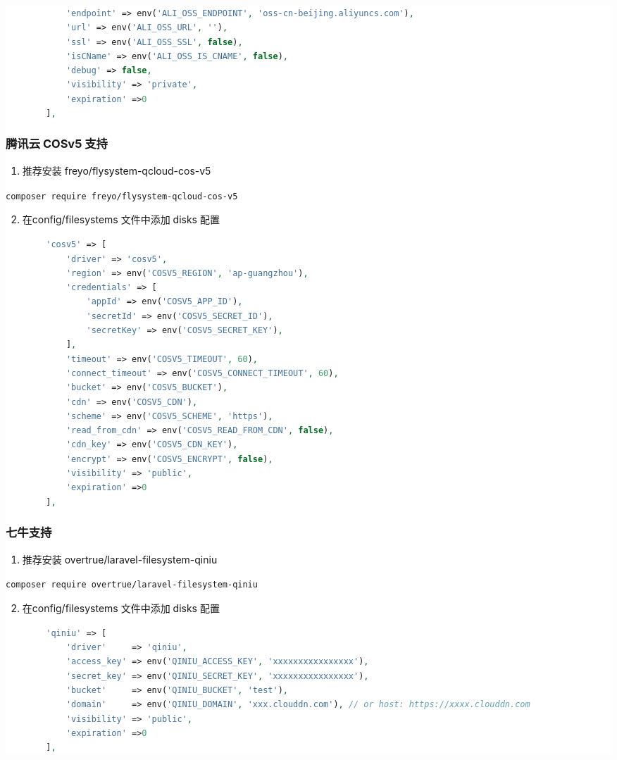 ```php
            'endpoint' => env('ALI_OSS_ENDPOINT', 'oss-cn-beijing.aliyuncs.com'),
            'url' => env('ALI_OSS_URL', ''),
            'ssl' => env('ALI_OSS_SSL', false),
            'isCName' => env('ALI_OSS_IS_CNAME', false),
            'debug' => false,
            'visibility' => 'private',
            'expiration' =>0
        ],
```

### 腾讯云 COSv5 支持

1. 推荐安装 freyo/flysystem-qcloud-cos-v5
```$xslt
composer require freyo/flysystem-qcloud-cos-v5
```
2. 在config/filesystems 文件中添加 disks 配置
```php
        'cosv5' => [
            'driver' => 'cosv5',
            'region' => env('COSV5_REGION', 'ap-guangzhou'),
            'credentials' => [
                'appId' => env('COSV5_APP_ID'),
                'secretId' => env('COSV5_SECRET_ID'),
                'secretKey' => env('COSV5_SECRET_KEY'),
            ],
            'timeout' => env('COSV5_TIMEOUT', 60),
            'connect_timeout' => env('COSV5_CONNECT_TIMEOUT', 60),
            'bucket' => env('COSV5_BUCKET'),
            'cdn' => env('COSV5_CDN'),
            'scheme' => env('COSV5_SCHEME', 'https'),
            'read_from_cdn' => env('COSV5_READ_FROM_CDN', false),
            'cdn_key' => env('COSV5_CDN_KEY'),
            'encrypt' => env('COSV5_ENCRYPT', false),
            'visibility' => 'public',
            'expiration' =>0
        ],
```
### 七牛支持

1. 推荐安装 overtrue/laravel-filesystem-qiniu
```$xslt
composer require overtrue/laravel-filesystem-qiniu
```
2. 在config/filesystems 文件中添加 disks 配置
```php
        'qiniu' => [
            'driver'     => 'qiniu',
            'access_key' => env('QINIU_ACCESS_KEY', 'xxxxxxxxxxxxxxxx'),
            'secret_key' => env('QINIU_SECRET_KEY', 'xxxxxxxxxxxxxxxx'),
            'bucket'     => env('QINIU_BUCKET', 'test'),
            'domain'     => env('QINIU_DOMAIN', 'xxx.clouddn.com'), // or host: https://xxxx.clouddn.com
            'visibility' => 'public',
            'expiration' =>0
        ],
```
